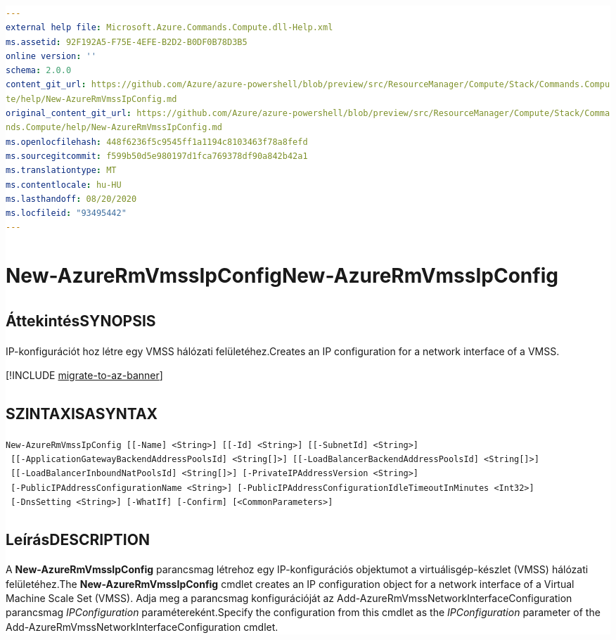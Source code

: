```yaml
---
external help file: Microsoft.Azure.Commands.Compute.dll-Help.xml
ms.assetid: 92F192A5-F75E-4EFE-B2D2-B0DF0B78D3B5
online version: ''
schema: 2.0.0
content_git_url: https://github.com/Azure/azure-powershell/blob/preview/src/ResourceManager/Compute/Stack/Commands.Compute/help/New-AzureRmVmssIpConfig.md
original_content_git_url: https://github.com/Azure/azure-powershell/blob/preview/src/ResourceManager/Compute/Stack/Commands.Compute/help/New-AzureRmVmssIpConfig.md
ms.openlocfilehash: 448f6236f5c9545ff1a1194c8103463f78a8fefd
ms.sourcegitcommit: f599b50d5e980197d1fca769378df90a842b42a1
ms.translationtype: MT
ms.contentlocale: hu-HU
ms.lasthandoff: 08/20/2020
ms.locfileid: "93495442"
---
```

# <span data-ttu-id="a85f4-101">New-AzureRmVmssIpConfig</span><span class="sxs-lookup"><span data-stu-id="a85f4-101">New-AzureRmVmssIpConfig</span></span>

## <span data-ttu-id="a85f4-102">Áttekintés</span><span class="sxs-lookup"><span data-stu-id="a85f4-102">SYNOPSIS</span></span>
<span data-ttu-id="a85f4-103">IP-konfigurációt hoz létre egy VMSS hálózati felületéhez.</span><span class="sxs-lookup"><span data-stu-id="a85f4-103">Creates an IP configuration for a network interface of a VMSS.</span></span>

[!INCLUDE [migrate-to-az-banner](../../includes/migrate-to-az-banner.md)]

## <span data-ttu-id="a85f4-104">SZINTAXISA</span><span class="sxs-lookup"><span data-stu-id="a85f4-104">SYNTAX</span></span>

```
New-AzureRmVmssIpConfig [[-Name] <String>] [[-Id] <String>] [[-SubnetId] <String>]
 [[-ApplicationGatewayBackendAddressPoolsId] <String[]>] [[-LoadBalancerBackendAddressPoolsId] <String[]>]
 [[-LoadBalancerInboundNatPoolsId] <String[]>] [-PrivateIPAddressVersion <String>]
 [-PublicIPAddressConfigurationName <String>] [-PublicIPAddressConfigurationIdleTimeoutInMinutes <Int32>]
 [-DnsSetting <String>] [-WhatIf] [-Confirm] [<CommonParameters>]
```

## <span data-ttu-id="a85f4-105">Leírás</span><span class="sxs-lookup"><span data-stu-id="a85f4-105">DESCRIPTION</span></span>
<span data-ttu-id="a85f4-106">A **New-AzureRmVmssIpConfig** parancsmag létrehoz egy IP-konfigurációs objektumot a virtuálisgép-készlet (VMSS) hálózati felületéhez.</span><span class="sxs-lookup"><span data-stu-id="a85f4-106">The **New-AzureRmVmssIpConfig** cmdlet creates an IP configuration object for a network interface of a Virtual Machine Scale Set (VMSS).</span></span>
<span data-ttu-id="a85f4-107">Adja meg a parancsmag konfigurációját az Add-AzureRmVmssNetworkInterfaceConfiguration parancsmag *IPConfiguration* paramétereként.</span><span class="sxs-lookup"><span data-stu-id="a85f4-107">Specify the configuration from this cmdlet as the *IPConfiguration* parameter of the Add-AzureRmVmssNetworkInterfaceConfiguration cmdlet.</span></span>
